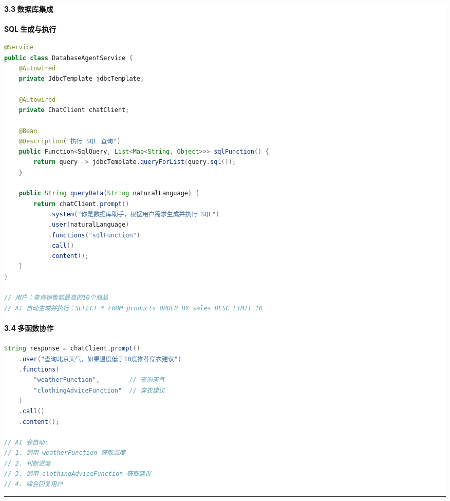 #### 3.3 数据库集成

**SQL 生成与执行**
```java
@Service
public class DatabaseAgentService {
    @Autowired
    private JdbcTemplate jdbcTemplate;
    
    @Autowired
    private ChatClient chatClient;
    
    @Bean
    @Description("执行 SQL 查询")
    public Function<SqlQuery, List<Map<String, Object>>> sqlFunction() {
        return query -> jdbcTemplate.queryForList(query.sql());
    }
    
    public String queryData(String naturalLanguage) {
        return chatClient.prompt()
            .system("你是数据库助手，根据用户需求生成并执行 SQL")
            .user(naturalLanguage)
            .functions("sqlFunction")
            .call()
            .content();
    }
}

// 用户：查询销售额最高的10个商品
// AI 自动生成并执行：SELECT * FROM products ORDER BY sales DESC LIMIT 10
```

#### 3.4 多函数协作

```java
String response = chatClient.prompt()
    .user("查询北京天气，如果温度低于10度推荐穿衣建议")
    .functions(
        "weatherFunction",        // 查询天气
        "clothingAdviceFunction"  // 穿衣建议
    )
    .call()
    .content();

// AI 会自动:
// 1. 调用 weatherFunction 获取温度
// 2. 判断温度
// 3. 调用 clothingAdviceFunction 获取建议
// 4. 综合回复用户
```

---
